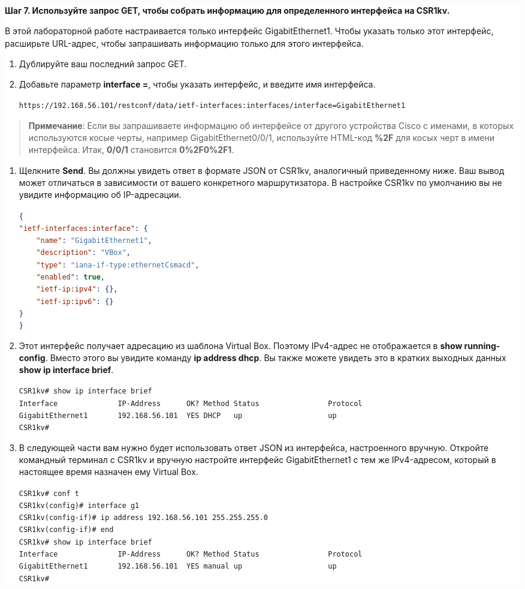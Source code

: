 **Шаг 7. Используйте запрос GET, чтобы собрать информацию для определенного интерфейса на CSR1kv.**

В этой лабораторной работе настраивается только интерфейс GigabitEthernet1. Чтобы указать только этот интерфейс, расширьте URL-адрес, чтобы запрашивать информацию только для этого интерфейса.

1.  Дублируйте ваш последний запрос GET.
1.  Добавьте параметр **interface =**, чтобы указать интерфейс, и введите имя интерфейса.

    ```
    https://192.168.56.101/restconf/data/ietf-interfaces:interfaces/interface=GigabitEthernet1
    ```

>   **Примечание**: Если вы запрашиваете информацию об интерфейсе от другого устройства Cisco с именами, в которых используются косые черты, например GigabitEthernet0/0/1, используйте HTML-код **%2F** для косых черт в имени интерфейса. Итак, **0/0/1** становится **0%2F0%2F1**.

1.  Щелкните **Send**. Вы должны увидеть ответ в формате JSON от CSR1kv, аналогичный приведенному ниже. Ваш вывод может отличаться в зависимости от вашего конкретного маршрутизатора. В настройке CSR1kv по умолчанию вы не увидите информацию об IP-адресации.

    ```json
    {
    "ietf-interfaces:interface": {
        "name": "GigabitEthernet1",
        "description": "VBox",
        "type": "iana-if-type:ethernetCsmacd",
        "enabled": true,
        "ietf-ip:ipv4": {},
        "ietf-ip:ipv6": {}
    }
    }
    ```

1.  Этот интерфейс получает адресацию из шаблона Virtual Box. Поэтому IPv4-адрес не отображается в **show running-config**. Вместо этого вы увидите команду **ip address dhcp**. Вы также можете увидеть это в кратких выходных данных **show ip interface brief**.

    ```
    CSR1kv# show ip interface brief
    Interface              IP-Address      OK? Method Status                Protocol
    GigabitEthernet1       192.168.56.101  YES DHCP   up                    up      
    CSR1kv#
    ```

1.  В следующей части вам нужно будет использовать ответ JSON из интерфейса, настроенного вручную. Откройте командный терминал с CSR1kv и вручную настройте интерфейс GigabitEthernet1 с тем же IPv4-адресом, который в настоящее время назначен ему Virtual Box.

    ```
    CSR1kv# conf t
    CSR1kv(config)# interface g1
    CSR1kv(config-if)# ip address 192.168.56.101 255.255.255.0
    CSR1kv(config-if)# end
    CSR1kv# show ip interface brief
    Interface              IP-Address      OK? Method Status                Protocol
    GigabitEthernet1       192.168.56.101  YES manual up                    up      
    CSR1kv#
    ```
